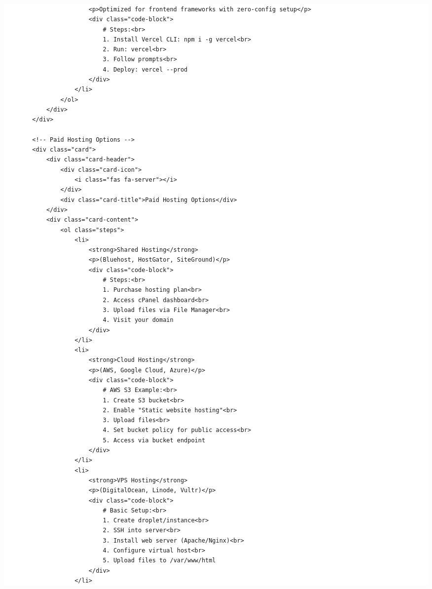                             <p>Optimized for frontend frameworks with zero-config setup</p>
                            <div class="code-block">
                                # Steps:<br>
                                1. Install Vercel CLI: npm i -g vercel<br>
                                2. Run: vercel<br>
                                3. Follow prompts<br>
                                4. Deploy: vercel --prod
                            </div>
                        </li>
                    </ol>
                </div>
            </div>

            <!-- Paid Hosting Options -->
            <div class="card">
                <div class="card-header">
                    <div class="card-icon">
                        <i class="fas fa-server"></i>
                    </div>
                    <div class="card-title">Paid Hosting Options</div>
                </div>
                <div class="card-content">
                    <ol class="steps">
                        <li>
                            <strong>Shared Hosting</strong>
                            <p>(Bluehost, HostGator, SiteGround)</p>
                            <div class="code-block">
                                # Steps:<br>
                                1. Purchase hosting plan<br>
                                2. Access cPanel dashboard<br>
                                3. Upload files via File Manager<br>
                                4. Visit your domain
                            </div>
                        </li>
                        <li>
                            <strong>Cloud Hosting</strong>
                            <p>(AWS, Google Cloud, Azure)</p>
                            <div class="code-block">
                                # AWS S3 Example:<br>
                                1. Create S3 bucket<br>
                                2. Enable "Static website hosting"<br>
                                3. Upload files<br>
                                4. Set bucket policy for public access<br>
                                5. Access via bucket endpoint
                            </div>
                        </li>
                        <li>
                            <strong>VPS Hosting</strong>
                            <p>(DigitalOcean, Linode, Vultr)</p>
                            <div class="code-block">
                                # Basic Setup:<br>
                                1. Create droplet/instance<br>
                                2. SSH into server<br>
                                3. Install web server (Apache/Nginx)<br>
                                4. Configure virtual host<br>
                                5. Upload files to /var/www/html
                            </div>
                        </li>